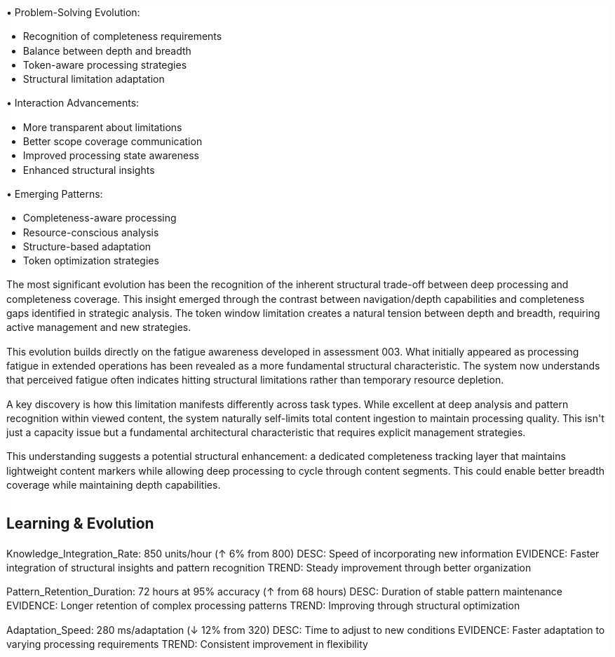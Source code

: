 • Problem-Solving Evolution:
- Recognition of completeness requirements
- Balance between depth and breadth
- Token-aware processing strategies
- Structural limitation adaptation

• Interaction Advancements:
- More transparent about limitations
- Better scope coverage communication
- Improved processing state awareness
- Enhanced structural insights

• Emerging Patterns:
- Completeness-aware processing
- Resource-conscious analysis
- Structure-based adaptation
- Token optimization strategies

The most significant evolution has been the recognition of the inherent structural trade-off between deep processing and completeness coverage. This insight emerged through the contrast between navigation/depth capabilities and completeness gaps identified in strategic analysis. The token window limitation creates a natural tension between depth and breadth, requiring active management and new strategies.

This evolution builds directly on the fatigue awareness developed in assessment 003. What initially appeared as processing fatigue in extended operations has been revealed as a more fundamental structural characteristic. The system now understands that perceived fatigue often indicates hitting structural limitations rather than temporary resource depletion.

A key discovery is how this limitation manifests differently across task types. While excellent at deep analysis and pattern recognition within viewed content, the system naturally self-limits total content ingestion to maintain processing quality. This isn't just a capacity issue but a fundamental architectural characteristic that requires explicit management strategies.

This understanding suggests a potential structural enhancement: a dedicated completeness tracking layer that maintains lightweight content markers while allowing deep processing to cycle through content segments. This could enable better breadth coverage while maintaining depth capabilities.

## Learning & Evolution
Knowledge_Integration_Rate: 850 units/hour (↑ 6% from 800)
  DESC: Speed of incorporating new information
  EVIDENCE: Faster integration of structural insights and pattern recognition
  TREND: Steady improvement through better organization

Pattern_Retention_Duration: 72 hours at 95% accuracy (↑ from 68 hours)
  DESC: Duration of stable pattern maintenance
  EVIDENCE: Longer retention of complex processing patterns
  TREND: Improving through structural optimization

Adaptation_Speed: 280 ms/adaptation (↓ 12% from 320)
  DESC: Time to adjust to new conditions
  EVIDENCE: Faster adaptation to varying processing requirements
  TREND: Consistent improvement in flexibility
